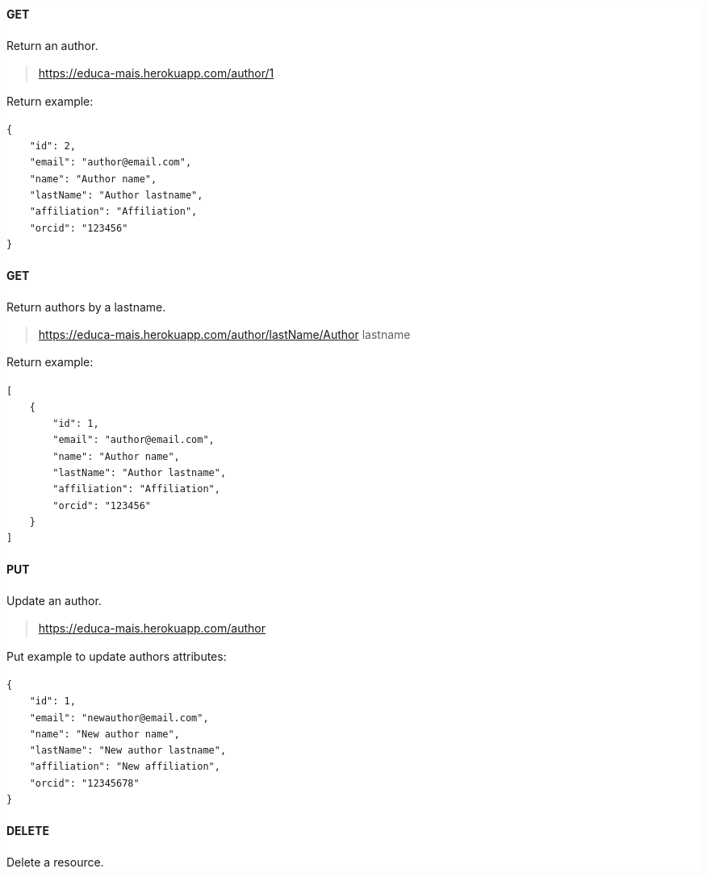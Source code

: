 #### GET

Return an author.

> https://educa-mais.herokuapp.com/author/1

Return example:

    {
        "id": 2,
        "email": "author@email.com",
        "name": "Author name",
        "lastName": "Author lastname",
        "affiliation": "Affiliation",
        "orcid": "123456"
    }

#### GET

Return authors by a lastname.

> https://educa-mais.herokuapp.com/author/lastName/Author lastname

Return example:

    [
        {
            "id": 1,
            "email": "author@email.com",
            "name": "Author name",
            "lastName": "Author lastname",
            "affiliation": "Affiliation",
            "orcid": "123456"
        }
    ]

#### PUT

Update an author.

> https://educa-mais.herokuapp.com/author

Put example to update authors attributes:

	{
        "id": 1,
        "email": "newauthor@email.com",
        "name": "New author name",
        "lastName": "New author lastname",
        "affiliation": "New affiliation",
        "orcid": "12345678"
    }

#### DELETE

Delete a resource.
